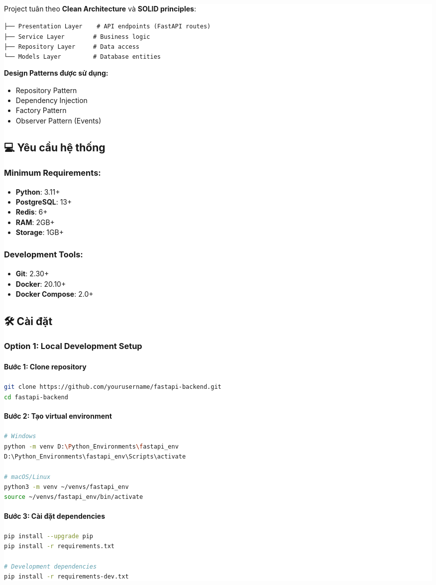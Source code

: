 Project tuân theo **Clean Architecture** và **SOLID principles**:

```
├── Presentation Layer    # API endpoints (FastAPI routes)
├── Service Layer        # Business logic
├── Repository Layer     # Data access
└── Models Layer         # Database entities
```

**Design Patterns được sử dụng:**
- Repository Pattern
- Dependency Injection
- Factory Pattern
- Observer Pattern (Events)

## 💻 Yêu cầu hệ thống

### Minimum Requirements:
- **Python**: 3.11+
- **PostgreSQL**: 13+
- **Redis**: 6+
- **RAM**: 2GB+
- **Storage**: 1GB+

### Development Tools:
- **Git**: 2.30+
- **Docker**: 20.10+
- **Docker Compose**: 2.0+

## 🛠️ Cài đặt

### Option 1: Local Development Setup

#### Bước 1: Clone repository
```bash
git clone https://github.com/yourusername/fastapi-backend.git
cd fastapi-backend
```

#### Bước 2: Tạo virtual environment
```bash
# Windows
python -m venv D:\Python_Environments\fastapi_env
D:\Python_Environments\fastapi_env\Scripts\activate

# macOS/Linux
python3 -m venv ~/venvs/fastapi_env
source ~/venvs/fastapi_env/bin/activate
```

#### Bước 3: Cài đặt dependencies
```bash
pip install --upgrade pip
pip install -r requirements.txt

# Development dependencies
pip install -r requirements-dev.txt
```
